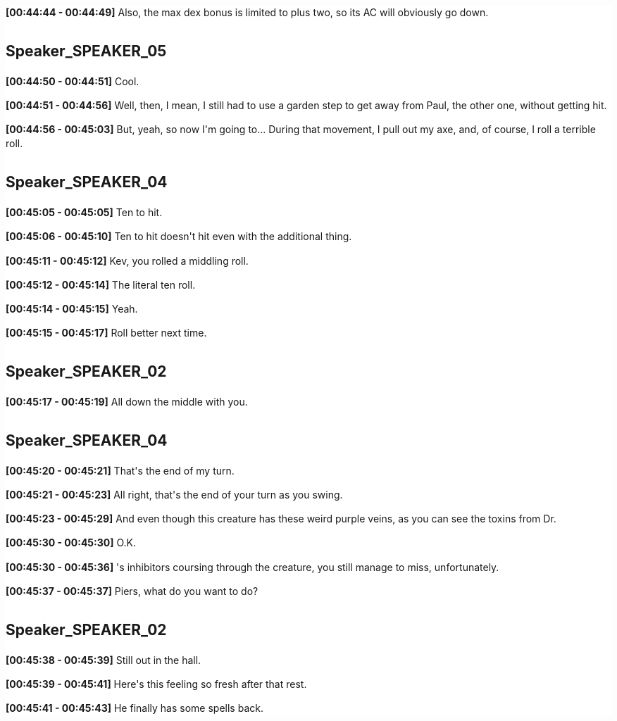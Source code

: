 **[00:44:44 - 00:44:49]** Also, the max dex bonus is limited to plus two, so its AC will obviously go down.


## Speaker_SPEAKER_05

**[00:44:50 - 00:44:51]** Cool.

**[00:44:51 - 00:44:56]** Well, then, I mean, I still had to use a garden step to get away from Paul, the other one, without getting hit.

**[00:44:56 - 00:45:03]** But, yeah, so now I'm going to... During that movement, I pull out my axe, and, of course, I roll a terrible roll.


## Speaker_SPEAKER_04

**[00:45:05 - 00:45:05]** Ten to hit.

**[00:45:06 - 00:45:10]** Ten to hit doesn't hit even with the additional thing.

**[00:45:11 - 00:45:12]** Kev, you rolled a middling roll.

**[00:45:12 - 00:45:14]** The literal ten roll.

**[00:45:14 - 00:45:15]** Yeah.

**[00:45:15 - 00:45:17]** Roll better next time.


## Speaker_SPEAKER_02

**[00:45:17 - 00:45:19]** All down the middle with you.


## Speaker_SPEAKER_04

**[00:45:20 - 00:45:21]** That's the end of my turn.

**[00:45:21 - 00:45:23]** All right, that's the end of your turn as you swing.

**[00:45:23 - 00:45:29]** And even though this creature has these weird purple veins, as you can see the toxins from Dr.

**[00:45:30 - 00:45:30]** O.K.

**[00:45:30 - 00:45:36]** 's inhibitors coursing through the creature, you still manage to miss, unfortunately.

**[00:45:37 - 00:45:37]** Piers, what do you want to do?


## Speaker_SPEAKER_02

**[00:45:38 - 00:45:39]** Still out in the hall.

**[00:45:39 - 00:45:41]** Here's this feeling so fresh after that rest.

**[00:45:41 - 00:45:43]** He finally has some spells back.
